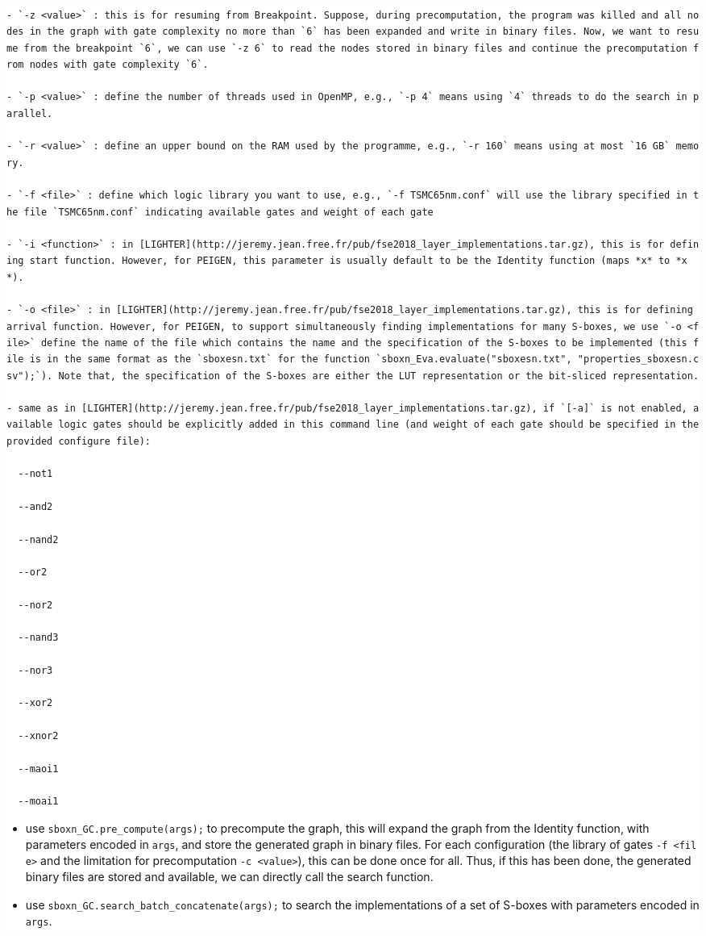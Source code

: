     - `-z <value>` : this is for resuming from Breakpoint. Suppose, during precomputation, the program was killed and all nodes in the graph with gate complexity no more than `6` has been expanded and write in binary files. Now, we want to resume from the breakpoint `6`, we can use `-z 6` to read the nodes stored in binary files and continue the precomputation from nodes with gate complexity `6`.

    - `-p <value>` : define the number of threads used in OpenMP, e.g., `-p 4` means using `4` threads to do the search in parallel.

    - `-r <value>` : define an upper bound on the RAM used by the programme, e.g., `-r 160` means using at most `16 GB` memory.

    - `-f <file>` : define which logic library you want to use, e.g., `-f TSMC65nm.conf` will use the library specified in the file `TSMC65nm.conf` indicating available gates and weight of each gate

    - `-i <function>` : in [LIGHTER](http://jeremy.jean.free.fr/pub/fse2018_layer_implementations.tar.gz), this is for defining start function. However, for PEIGEN, this parameter is usually default to be the Identity function (maps *x* to *x*).

    - `-o <file>` : in [LIGHTER](http://jeremy.jean.free.fr/pub/fse2018_layer_implementations.tar.gz), this is for defining arrival function. However, for PEIGEN, to support simultaneously finding implementations for many S-boxes, we use `-o <file>` define the name of the file which contains the name and the specification of the S-boxes to be implemented (this file is in the same format as the `sboxesn.txt` for the function `sboxn_Eva.evaluate("sboxesn.txt", "properties_sboxesn.csv");`). Note that, the specification of the S-boxes are either the LUT representation or the bit-sliced representation.

    - same as in [LIGHTER](http://jeremy.jean.free.fr/pub/fse2018_layer_implementations.tar.gz), if `[-a]` is not enabled, available logic gates should be explicitly added in this command line (and weight of each gate should be specified in the provided configure file):

      --not1

      --and2

      --nand2

      --or2

      --nor2

      --nand3

      --nor3

      --xor2

      --xnor2

      --maoi1

      --moai1

  - use `sboxn_GC.pre_compute(args);` to precompute the graph, this will expand the graph from the Identity function, with parameters encoded in `args`, and store the generated graph in binary files. For each configuration (the library of gates `-f <file>` and the limitation for precomputation `-c <value>`), this can be done once for all. Thus, if this has been done, the generated binary files are stored and available, we can directly call the search function.

  - use `sboxn_GC.search_batch_concatenate(args);` to search the implementations of a set of S-boxes with parameters encoded in `args`.
